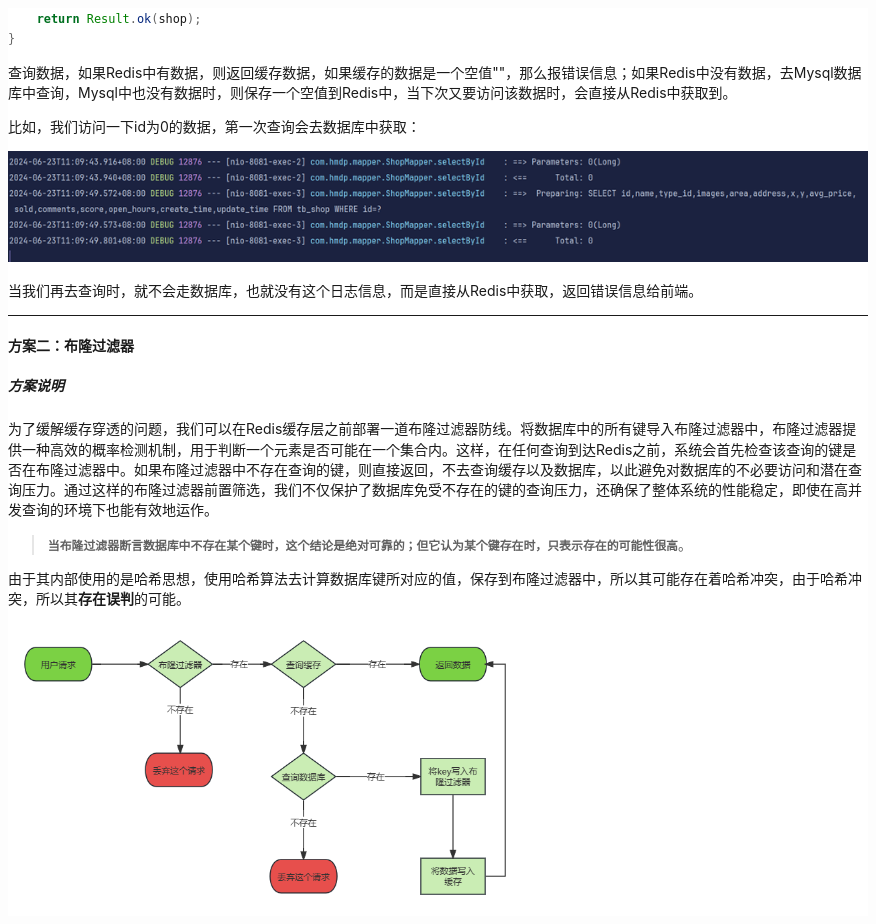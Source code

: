 ```java
    return Result.ok(shop);
}
```

查询数据，如果Redis中有数据，则返回缓存数据，如果缓存的数据是一个空值""，那么报错误信息；如果Redis中没有数据，去Mysql数据库中查询，Mysql中也没有数据时，则保存一个空值到Redis中，当下次又要访问该数据时，会直接从Redis中获取到。

比如，我们访问一下id为0的数据，第一次查询会去数据库中获取：

![image-20240623111003798](.\images\image-20240623111003798.png)

当我们再去查询时，就不会走数据库，也就没有这个日志信息，而是直接从Redis中获取，返回错误信息给前端。





---

#### 方案二：布隆过滤器

##### 方案说明

为了缓解缓存穿透的问题，我们可以在Redis缓存层之前部署一道布隆过滤器防线。将数据库中的所有键导入布隆过滤器中，布隆过滤器提供一种高效的概率检测机制，用于判断一个元素是否可能在一个集合内。这样，在任何查询到达Redis之前，系统会首先检查该查询的键是否在布隆过滤器中。如果布隆过滤器中不存在查询的键，则直接返回，不去查询缓存以及数据库，以此避免对数据库的不必要访问和潜在查询压力。通过这样的布隆过滤器前置筛选，我们不仅保护了数据库免受不存在的键的查询压力，还确保了整体系统的性能稳定，即使在高并发查询的环境下也能有效地运作。

> **`当布隆过滤器断言数据库中不存在某个键时，这个结论是绝对可靠的；但它认为某个键存在时，只表示存在的可能性很高`**。

由于其内部使用的是哈希思想，使用哈希算法去计算数据库键所对应的值，保存到布隆过滤器中，所以其可能存在着哈希冲突，由于哈希冲突，所以其**存在误判**的可能。

<img src=".\images\b5f4ed1168b24434b4dbec379886e7ed.png" alt="img" style="zoom:67%;" />
